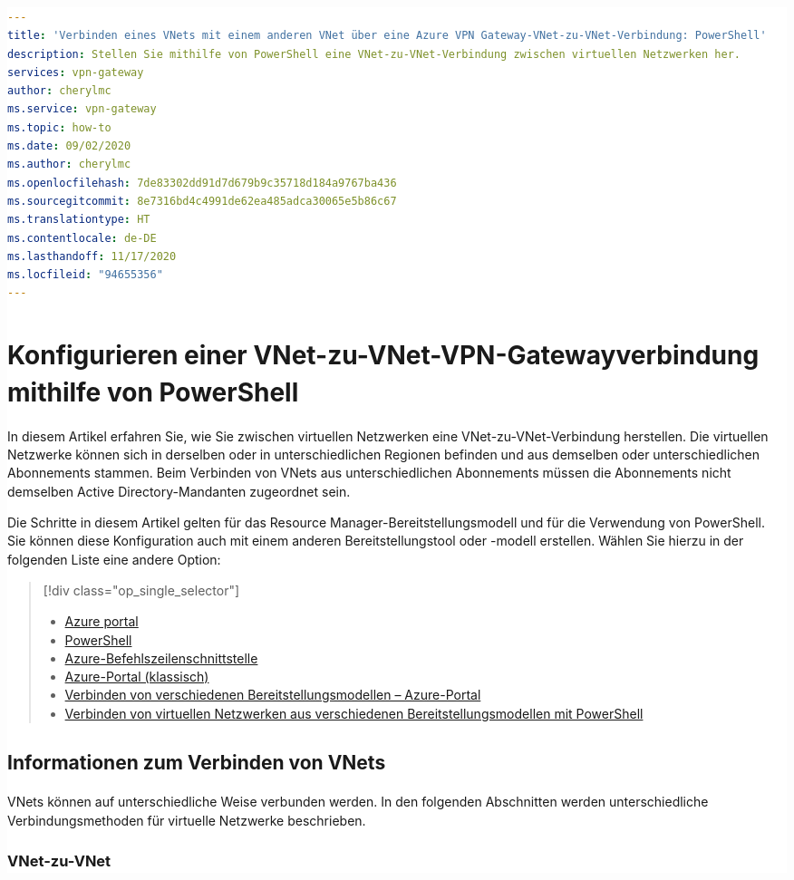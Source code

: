 ```yaml
---
title: 'Verbinden eines VNets mit einem anderen VNet über eine Azure VPN Gateway-VNet-zu-VNet-Verbindung: PowerShell'
description: Stellen Sie mithilfe von PowerShell eine VNet-zu-VNet-Verbindung zwischen virtuellen Netzwerken her.
services: vpn-gateway
author: cherylmc
ms.service: vpn-gateway
ms.topic: how-to
ms.date: 09/02/2020
ms.author: cherylmc
ms.openlocfilehash: 7de83302dd91d7d679b9c35718d184a9767ba436
ms.sourcegitcommit: 8e7316bd4c4991de62ea485adca30065e5b86c67
ms.translationtype: HT
ms.contentlocale: de-DE
ms.lasthandoff: 11/17/2020
ms.locfileid: "94655356"
---
```

# <a name="configure-a-vnet-to-vnet-vpn-gateway-connection-using-powershell"></a>Konfigurieren einer VNet-zu-VNet-VPN-Gatewayverbindung mithilfe von PowerShell

In diesem Artikel erfahren Sie, wie Sie zwischen virtuellen Netzwerken eine VNet-zu-VNet-Verbindung herstellen. Die virtuellen Netzwerke können sich in derselben oder in unterschiedlichen Regionen befinden und aus demselben oder unterschiedlichen Abonnements stammen. Beim Verbinden von VNets aus unterschiedlichen Abonnements müssen die Abonnements nicht demselben Active Directory-Mandanten zugeordnet sein.

Die Schritte in diesem Artikel gelten für das Resource Manager-Bereitstellungsmodell und für die Verwendung von PowerShell. Sie können diese Konfiguration auch mit einem anderen Bereitstellungstool oder -modell erstellen. Wählen Sie hierzu in der folgenden Liste eine andere Option:

> [!div class="op_single_selector"]
> * [Azure portal](vpn-gateway-howto-vnet-vnet-resource-manager-portal.md)
> * [PowerShell](vpn-gateway-vnet-vnet-rm-ps.md)
> * [Azure-Befehlszeilenschnittstelle](vpn-gateway-howto-vnet-vnet-cli.md)
> * [Azure-Portal (klassisch)](vpn-gateway-howto-vnet-vnet-portal-classic.md)
> * [Verbinden von verschiedenen Bereitstellungsmodellen – Azure-Portal](vpn-gateway-connect-different-deployment-models-portal.md)
> * [Verbinden von virtuellen Netzwerken aus verschiedenen Bereitstellungsmodellen mit PowerShell](vpn-gateway-connect-different-deployment-models-powershell.md)

## <a name="about-connecting-vnets"></a><a name="about"></a>Informationen zum Verbinden von VNets

VNets können auf unterschiedliche Weise verbunden werden. In den folgenden Abschnitten werden unterschiedliche Verbindungsmethoden für virtuelle Netzwerke beschrieben.

### <a name="vnet-to-vnet"></a>VNet-zu-VNet
